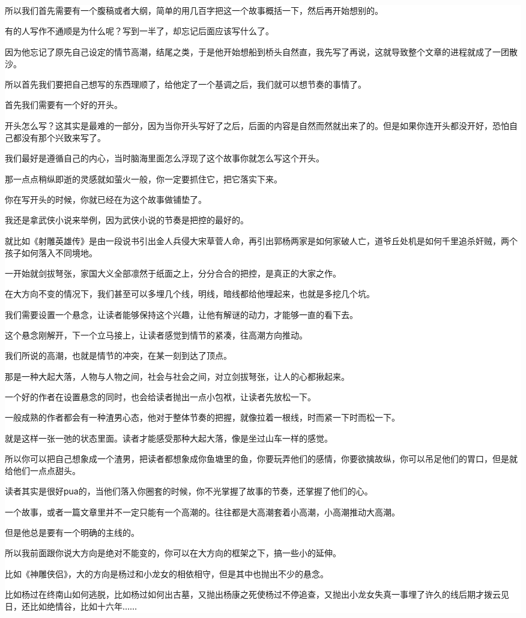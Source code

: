 所以我们首先需要有一个腹稿或者大纲，简单的用几百字把这一个故事概括一下，然后再开始想别的。

有的人写作不通顺是为什么呢？写到一半了，却忘记后面应该写什么了。

因为他忘记了原先自己设定的情节高潮，结尾之类，于是他开始想船到桥头自然直，我先写了再说，这就导致整个文章的进程就成了一团散沙。

所以首先我们要把自己想写的东西理顺了，给他定了一个基调之后，我们就可以想节奏的事情了。



首先我们需要有一个好的开头。

开头怎么写？这其实是最难的一部分，因为当你开头写好了之后，后面的内容是自然而然就出来了的。但是如果你连开头都没开好，恐怕自己都没有那个兴致来写了。

我们最好是遵循自己的内心，当时脑海里面怎么浮现了这个故事你就怎么写这个开头。

那一点点稍纵即逝的灵感就如萤火一般，你一定要抓住它，把它落实下来。



你在写开头的时候，你就已经在为这个故事做铺垫了。

我还是拿武侠小说来举例，因为武侠小说的节奏是把控的最好的。

就比如《射雕英雄传》是由一段说书引出金人兵侵大宋草菅人命，再引出郭杨两家是如何家破人亡，道爷丘处机是如何千里追杀奸贼，两个孩子如何落入不同境地。

一开始就剑拔弩张，家国大义全部凛然于纸面之上，分分合合的把控，是真正的大家之作。





在大方向不变的情况下，我们甚至可以多埋几个线，明线，暗线都给他埋起来，也就是多挖几个坑。

我们需要设置一个悬念，让读者能够保持这个兴趣，让他有解谜的动力，才能够一直的看下去。

这个悬念刚解开，下一个立马接上，让读者感觉到情节的紧凑，往高潮方向推动。



我们所说的高潮，也就是情节的冲突，在某一刻到达了顶点。

那是一种大起大落，人物与人物之间，社会与社会之间，对立剑拔弩张，让人的心都揪起来。

一个好的作者在设置悬念的同时，也会给读者抛出一点小包袱，让读者先放松一下。

一般成熟的作者都会有一种渣男心态，他对于整体节奏的把握，就像拉着一根线，时而紧一下时而松一下。

就是这样一张一弛的状态里面。读者才能感受那种大起大落，像是坐过山车一样的感觉。

所以你可以把自己想象成一个渣男，把读者都想象成你鱼塘里的鱼，你要玩弄他们的感情，你要欲擒故纵，你可以吊足他们的胃口，但是就给他们一点点甜头。



读者其实是很好pua的，当他们落入你圈套的时候，你不光掌握了故事的节奏，还掌握了他们的心。

一个故事，或者一篇文章里并不一定只能有一个高潮的。往往都是大高潮套着小高潮，小高潮推动大高潮。

但是他总是要有一个明确的主线的。

所以我前面跟你说大方向是绝对不能变的，你可以在大方向的框架之下，搞一些小的延伸。



比如《神雕侠侣》，大的方向是杨过和小龙女的相依相守，但是其中也抛出不少的悬念。

比如杨过在终南山如何逃脱，比如杨过如何出古墓，又抛出杨康之死使杨过不停追查，又抛出小龙女失真一事埋了许久的线后期才拨云见日，还比如绝情谷，比如十六年……



